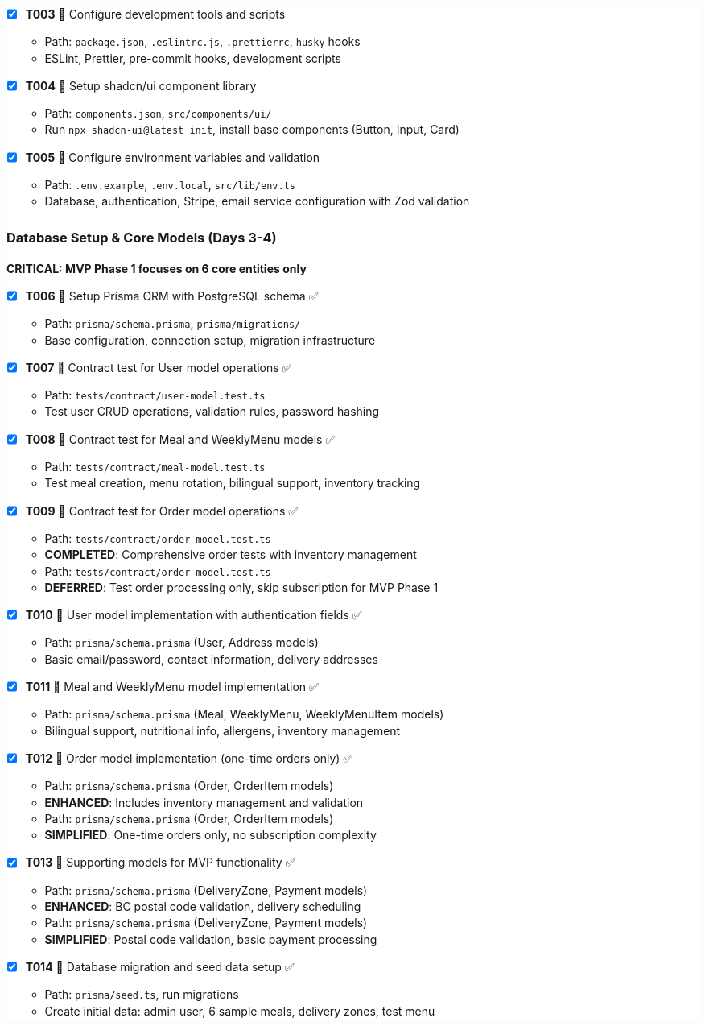 - [x] **T003** 🔴 Configure development tools and scripts
  - Path: `package.json`, `.eslintrc.js`, `.prettierrc`, `husky` hooks
  - ESLint, Prettier, pre-commit hooks, development scripts

- [x] **T004** 🔴 Setup shadcn/ui component library
  - Path: `components.json`, `src/components/ui/`
  - Run `npx shadcn-ui@latest init`, install base components (Button, Input, Card)

- [x] **T005** 🔴 Configure environment variables and validation
  - Path: `.env.example`, `.env.local`, `src/lib/env.ts`
  - Database, authentication, Stripe, email service configuration with Zod validation

### Database Setup & Core Models (Days 3-4)

**CRITICAL: MVP Phase 1 focuses on 6 core entities only**

- [x] **T006** 🔴 Setup Prisma ORM with PostgreSQL schema ✅
  - Path: `prisma/schema.prisma`, `prisma/migrations/`
  - Base configuration, connection setup, migration infrastructure

- [x] **T007** 🔴 Contract test for User model operations ✅
  - Path: `tests/contract/user-model.test.ts`
  - Test user CRUD operations, validation rules, password hashing

- [x] **T008** 🔴 Contract test for Meal and WeeklyMenu models ✅
  - Path: `tests/contract/meal-model.test.ts`
  - Test meal creation, menu rotation, bilingual support, inventory tracking

- [x] **T009** 🔴 Contract test for Order model operations ✅
  - Path: `tests/contract/order-model.test.ts`
  - **COMPLETED**: Comprehensive order tests with inventory management
  - Path: `tests/contract/order-model.test.ts`
  - **DEFERRED**: Test order processing only, skip subscription for MVP Phase 1

- [x] **T010** 🔴 User model implementation with authentication fields ✅
  - Path: `prisma/schema.prisma` (User, Address models)
  - Basic email/password, contact information, delivery addresses

- [x] **T011** 🔴 Meal and WeeklyMenu model implementation ✅
  - Path: `prisma/schema.prisma` (Meal, WeeklyMenu, WeeklyMenuItem models)
  - Bilingual support, nutritional info, allergens, inventory management

- [x] **T012** 🔴 Order model implementation (one-time orders only) ✅
  - Path: `prisma/schema.prisma` (Order, OrderItem models)
  - **ENHANCED**: Includes inventory management and validation
  - Path: `prisma/schema.prisma` (Order, OrderItem models)
  - **SIMPLIFIED**: One-time orders only, no subscription complexity

- [x] **T013** 🔴 Supporting models for MVP functionality ✅
  - Path: `prisma/schema.prisma` (DeliveryZone, Payment models)
  - **ENHANCED**: BC postal code validation, delivery scheduling
  - Path: `prisma/schema.prisma` (DeliveryZone, Payment models)
  - **SIMPLIFIED**: Postal code validation, basic payment processing

- [x] **T014** 🔴 Database migration and seed data setup ✅
  - Path: `prisma/seed.ts`, run migrations
  - Create initial data: admin user, 6 sample meals, delivery zones, test menu
